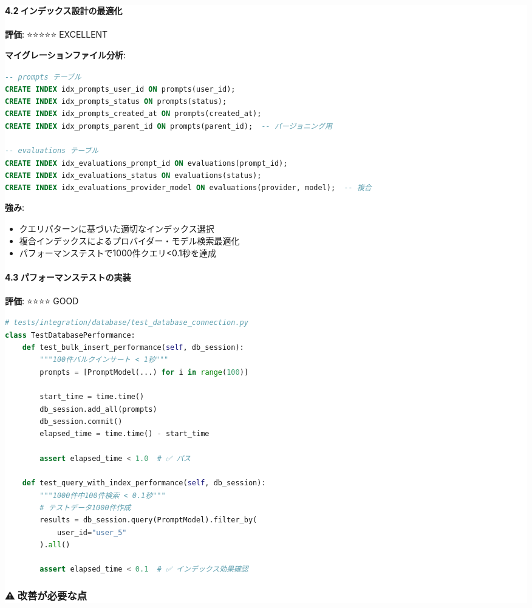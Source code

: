 #### 4.2 インデックス設計の最適化

**評価**: ⭐⭐⭐⭐⭐ EXCELLENT

**マイグレーションファイル分析**:

```sql
-- prompts テーブル
CREATE INDEX idx_prompts_user_id ON prompts(user_id);
CREATE INDEX idx_prompts_status ON prompts(status);
CREATE INDEX idx_prompts_created_at ON prompts(created_at);
CREATE INDEX idx_prompts_parent_id ON prompts(parent_id);  -- バージョニング用

-- evaluations テーブル
CREATE INDEX idx_evaluations_prompt_id ON evaluations(prompt_id);
CREATE INDEX idx_evaluations_status ON evaluations(status);
CREATE INDEX idx_evaluations_provider_model ON evaluations(provider, model);  -- 複合
```

**強み**:

- クエリパターンに基づいた適切なインデックス選択
- 複合インデックスによるプロバイダー・モデル検索最適化
- パフォーマンステストで1000件クエリ<0.1秒を達成

#### 4.3 パフォーマンステストの実装

**評価**: ⭐⭐⭐⭐ GOOD

```python
# tests/integration/database/test_database_connection.py
class TestDatabasePerformance:
    def test_bulk_insert_performance(self, db_session):
        """100件バルクインサート < 1秒"""
        prompts = [PromptModel(...) for i in range(100)]

        start_time = time.time()
        db_session.add_all(prompts)
        db_session.commit()
        elapsed_time = time.time() - start_time

        assert elapsed_time < 1.0  # ✅ パス

    def test_query_with_index_performance(self, db_session):
        """1000件中100件検索 < 0.1秒"""
        # テストデータ1000件作成
        results = db_session.query(PromptModel).filter_by(
            user_id="user_5"
        ).all()

        assert elapsed_time < 0.1  # ✅ インデックス効果確認
```

### ⚠️ 改善が必要な点
